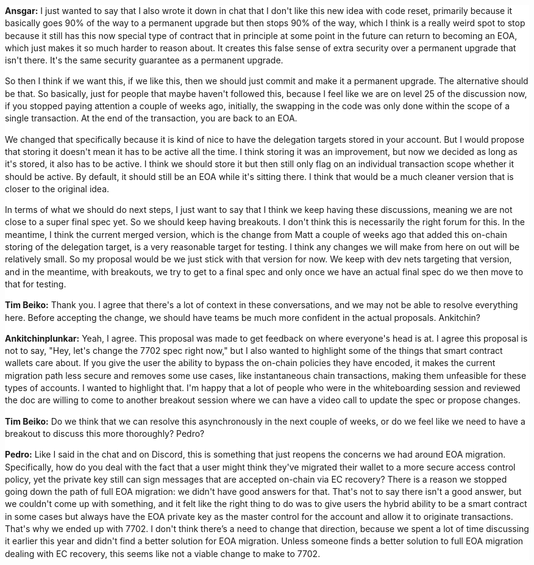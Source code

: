 **Ansgar:** I just wanted to say that I also wrote it down in chat that I don't like this new idea with code reset, primarily because it basically goes 90% of the way to a permanent upgrade but then stops 90% of the way, which I think is a really weird spot to stop because it still has this now special type of contract that in principle at some point in the future can return to becoming an EOA, which just makes it so much harder to reason about. It creates this false sense of extra security over a permanent upgrade that isn't there. It's the same security guarantee as a permanent upgrade.

So then I think if we want this, if we like this, then we should just commit and make it a permanent upgrade. The alternative should be that. So basically, just for people that maybe haven't followed this, because I feel like we are on level 25 of the discussion now, if you stopped paying attention a couple of weeks ago, initially, the swapping in the code was only done within the scope of a single transaction. At the end of the transaction, you are back to an EOA.

We changed that specifically because it is kind of nice to have the delegation targets stored in your account. But I would propose that storing it doesn't mean it has to be active all the time. I think storing it was an improvement, but now we decided as long as it's stored, it also has to be active. I think we should store it but then still only flag on an individual transaction scope whether it should be active. By default, it should still be an EOA while it's sitting there. I think that would be a much cleaner version that is closer to the original idea.

In terms of what we should do next steps, I just want to say that I think we keep having these discussions, meaning we are not close to a super final spec yet. So we should keep having breakouts. I don't think this is necessarily the right forum for this. In the meantime, I think the current merged version, which is the change from Matt a couple of weeks ago that added this on-chain storing of the delegation target, is a very reasonable target for testing. I think any changes we will make from here on out will be relatively small. So my proposal would be we just stick with that version for now. We keep with dev nets targeting that version, and in the meantime, with breakouts, we try to get to a final spec and only once we have an actual final spec do we then move to that for testing.

**Tim Beiko:** Thank you. I agree that there's a lot of context in these conversations, and we may not be able to resolve everything here. Before accepting the change, we should have teams be much more confident in the actual proposals. Ankitchin?

**Ankitchinplunkar:** Yeah, I agree. This proposal was made to get feedback on where everyone's head is at. I agree this proposal is not to say, "Hey, let's change the 7702 spec right now," but I also wanted to highlight some of the things that smart contract wallets care about. If you give the user the ability to bypass the on-chain policies they have encoded, it makes the current migration path less secure and removes some use cases, like instantaneous chain transactions, making them unfeasible for these types of accounts. I wanted to highlight that. I'm happy that a lot of people who were in the whiteboarding session and reviewed the doc are willing to come to another breakout session where we can have a video call to update the spec or propose changes.

**Tim Beiko:** Do we think that we can resolve this asynchronously in the next couple of weeks, or do we feel like we need to have a breakout to discuss this more thoroughly? Pedro?

**Pedro:** Like I said in the chat and on Discord, this is something that just reopens the concerns we had around EOA migration. Specifically, how do you deal with the fact that a user might think they've migrated their wallet to a more secure access control policy, yet the private key still can sign messages that are accepted on-chain via EC recovery? There is a reason we stopped going down the path of full EOA migration: we didn't have good answers for that. That's not to say there isn't a good answer, but we couldn't come up with something, and it felt like the right thing to do was to give users the hybrid ability to be a smart contract in some cases but always have the EOA private key as the master control for the account and allow it to originate transactions. That's why we ended up with 7702. I don't think there’s a need to change that direction, because we spent a lot of time discussing it earlier this year and didn't find a better solution for EOA migration. Unless someone finds a better solution to full EOA migration dealing with EC recovery, this seems like not a viable change to make to 7702.
